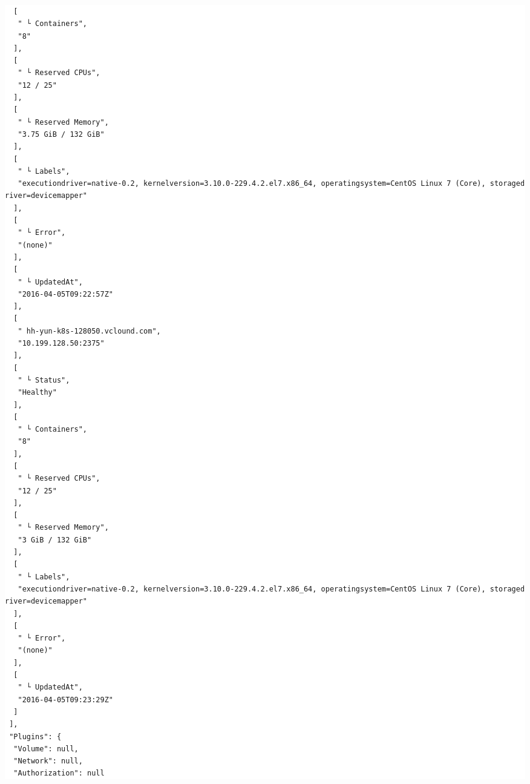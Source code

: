 ```
  [
   " └ Containers",
   "8"
  ],
  [
   " └ Reserved CPUs",
   "12 / 25"
  ],
  [
   " └ Reserved Memory",
   "3.75 GiB / 132 GiB"
  ],
  [
   " └ Labels",
   "executiondriver=native-0.2, kernelversion=3.10.0-229.4.2.el7.x86_64, operatingsystem=CentOS Linux 7 (Core), storagedriver=devicemapper"
  ],
  [
   " └ Error",
   "(none)"
  ],
  [
   " └ UpdatedAt",
   "2016-04-05T09:22:57Z"
  ],
  [
   " hh-yun-k8s-128050.vclound.com",
   "10.199.128.50:2375"
  ],
  [
   " └ Status",
   "Healthy"
  ],
  [
   " └ Containers",
   "8"
  ],
  [
   " └ Reserved CPUs",
   "12 / 25"
  ],
  [
   " └ Reserved Memory",
   "3 GiB / 132 GiB"
  ],
  [
   " └ Labels",
   "executiondriver=native-0.2, kernelversion=3.10.0-229.4.2.el7.x86_64, operatingsystem=CentOS Linux 7 (Core), storagedriver=devicemapper"
  ],
  [
   " └ Error",
   "(none)"
  ],
  [
   " └ UpdatedAt",
   "2016-04-05T09:23:29Z"
  ]
 ],
 "Plugins": {
  "Volume": null,
  "Network": null,
  "Authorization": null
```